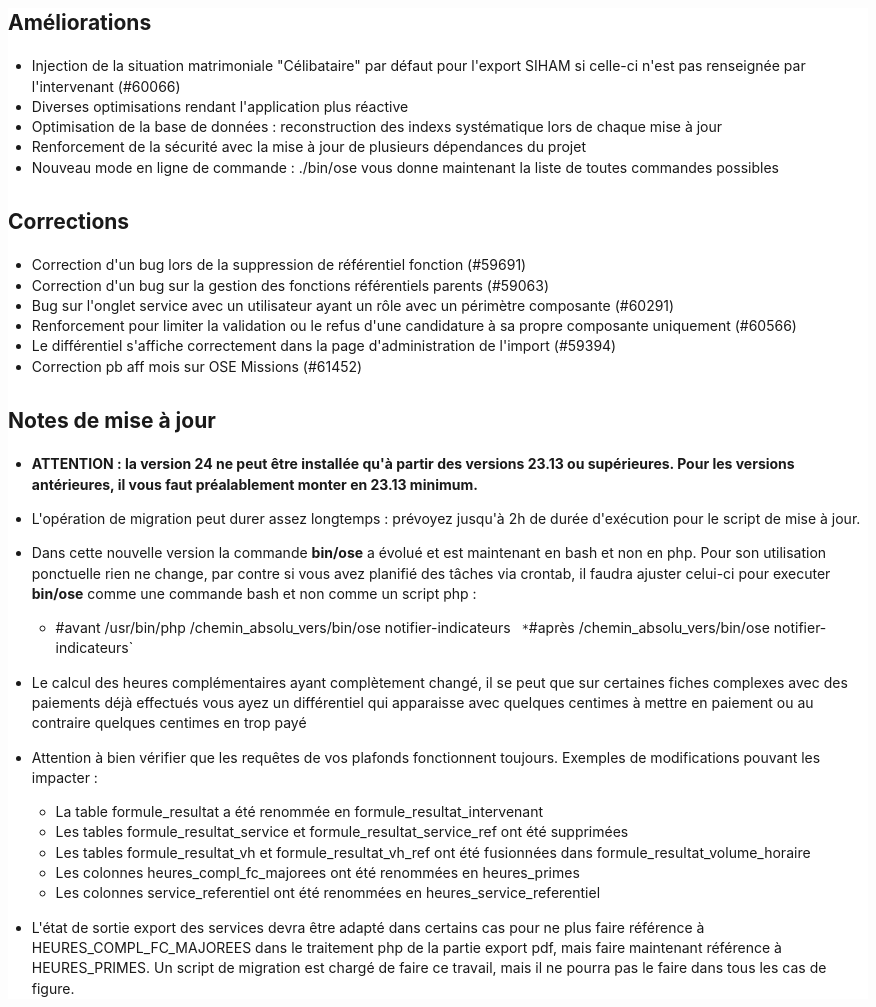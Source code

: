 ## Améliorations

* Injection de la situation matrimoniale "Célibataire" par défaut pour l'export SIHAM si celle-ci n'est pas renseignée par l'intervenant (#60066)
* Diverses optimisations rendant l'application plus réactive
* Optimisation de la base de données : reconstruction des indexs systématique lors de chaque mise à jour
* Renforcement de la sécurité avec la mise à jour de plusieurs dépendances du projet
* Nouveau mode en ligne de commande : ./bin/ose vous donne maintenant la liste de toutes commandes possibles

## Corrections 

* Correction d'un bug lors de la suppression de référentiel fonction (#59691)
* Correction d'un bug sur la gestion des fonctions référentiels parents (#59063) 
* Bug sur l'onglet service avec un utilisateur ayant un rôle avec un périmètre composante (#60291)
* Renforcement pour limiter la validation ou le refus d'une candidature à sa propre composante uniquement (#60566)
* Le différentiel s'affiche correctement dans la page d'administration de l'import (#59394)
* Correction pb aff mois sur OSE Missions (#61452)

## Notes de mise à jour

* **ATTENTION : la version 24 ne peut être installée qu'à partir des versions 23.13 ou supérieures. Pour les versions antérieures, il vous faut préalablement monter en 23.13 minimum.**

* L'opération de migration peut durer assez longtemps : prévoyez jusqu'à 2h de durée d'exécution pour le script de mise à jour.

* Dans cette nouvelle version la commande **bin/ose** a évolué et est maintenant en bash et non en php. Pour son utilisation ponctuelle rien ne change, par contre si vous avez planifié des tâches via crontab, il faudra ajuster celui-ci pour executer **bin/ose** comme une commande bash et non comme un script php : 

  * #avant /usr/bin/php /chemin_absolu_vers/bin/ose notifier-indicateurs
` *`#après /chemin_absolu_vers/bin/ose notifier-indicateurs`

* Le calcul des heures complémentaires ayant complètement changé, il se peut que sur certaines fiches complexes avec des paiements déjà effectués vous ayez un différentiel qui apparaisse avec quelques centimes à mettre en paiement ou au contraire quelques centimes en trop payé

* Attention à bien vérifier que les requêtes de vos plafonds fonctionnent toujours.
Exemples de modifications pouvant les impacter :
  * La table formule_resultat a été renommée en formule_resultat_intervenant
  * Les tables formule_resultat_service et formule_resultat_service_ref ont été supprimées
  * Les tables formule_resultat_vh et formule_resultat_vh_ref ont été fusionnées dans formule_resultat_volume_horaire
  * Les colonnes heures_compl_fc_majorees ont été renommées en heures_primes
  * Les colonnes service_referentiel ont été renommées en heures_service_referentiel

* L'état de sortie export des services devra être adapté dans certains cas pour ne plus faire référence à HEURES_COMPL_FC_MAJOREES dans le traitement php de la partie export pdf, mais faire maintenant référence à HEURES_PRIMES.
Un script de migration est chargé de faire ce travail, mais il ne pourra pas le faire dans tous les cas de figure.
